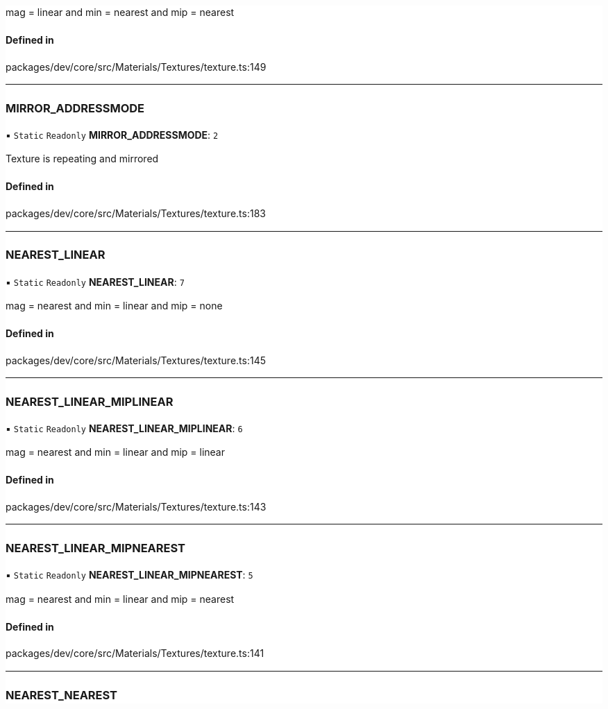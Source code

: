 mag = linear and min = nearest and mip = nearest

#### Defined in

packages/dev/core/src/Materials/Textures/texture.ts:149

___

### MIRROR\_ADDRESSMODE

▪ `Static` `Readonly` **MIRROR\_ADDRESSMODE**: ``2``

Texture is repeating and mirrored

#### Defined in

packages/dev/core/src/Materials/Textures/texture.ts:183

___

### NEAREST\_LINEAR

▪ `Static` `Readonly` **NEAREST\_LINEAR**: ``7``

mag = nearest and min = linear and mip = none

#### Defined in

packages/dev/core/src/Materials/Textures/texture.ts:145

___

### NEAREST\_LINEAR\_MIPLINEAR

▪ `Static` `Readonly` **NEAREST\_LINEAR\_MIPLINEAR**: ``6``

mag = nearest and min = linear and mip = linear

#### Defined in

packages/dev/core/src/Materials/Textures/texture.ts:143

___

### NEAREST\_LINEAR\_MIPNEAREST

▪ `Static` `Readonly` **NEAREST\_LINEAR\_MIPNEAREST**: ``5``

mag = nearest and min = linear and mip = nearest

#### Defined in

packages/dev/core/src/Materials/Textures/texture.ts:141

___

### NEAREST\_NEAREST
